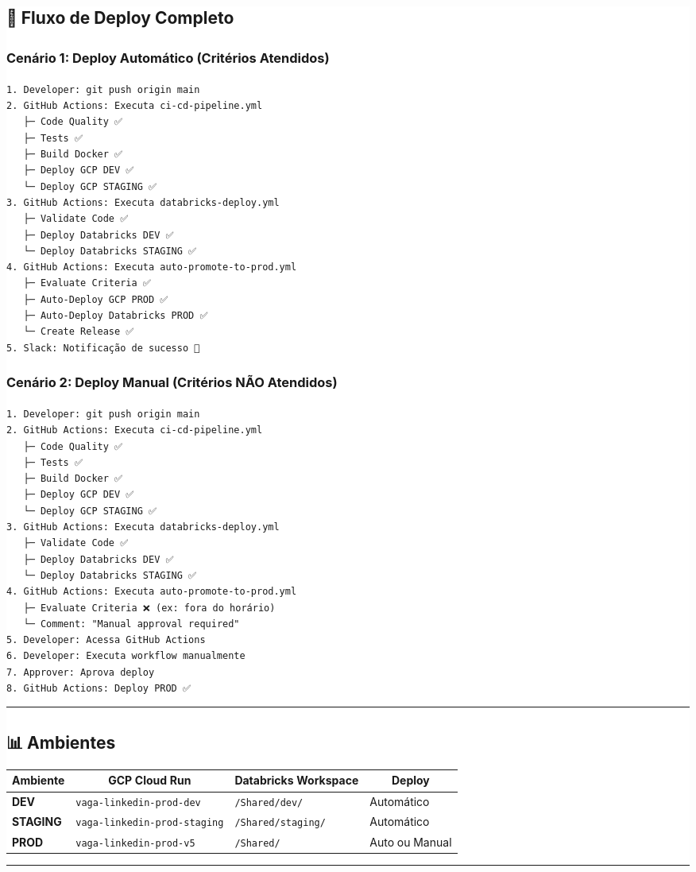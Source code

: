 
## 🚀 Fluxo de Deploy Completo

### **Cenário 1: Deploy Automático (Critérios Atendidos)**
```
1. Developer: git push origin main
2. GitHub Actions: Executa ci-cd-pipeline.yml
   ├─ Code Quality ✅
   ├─ Tests ✅
   ├─ Build Docker ✅
   ├─ Deploy GCP DEV ✅
   └─ Deploy GCP STAGING ✅
3. GitHub Actions: Executa databricks-deploy.yml
   ├─ Validate Code ✅
   ├─ Deploy Databricks DEV ✅
   └─ Deploy Databricks STAGING ✅
4. GitHub Actions: Executa auto-promote-to-prod.yml
   ├─ Evaluate Criteria ✅
   ├─ Auto-Deploy GCP PROD ✅
   ├─ Auto-Deploy Databricks PROD ✅
   └─ Create Release ✅
5. Slack: Notificação de sucesso 🎉
```

### **Cenário 2: Deploy Manual (Critérios NÃO Atendidos)**
```
1. Developer: git push origin main
2. GitHub Actions: Executa ci-cd-pipeline.yml
   ├─ Code Quality ✅
   ├─ Tests ✅
   ├─ Build Docker ✅
   ├─ Deploy GCP DEV ✅
   └─ Deploy GCP STAGING ✅
3. GitHub Actions: Executa databricks-deploy.yml
   ├─ Validate Code ✅
   ├─ Deploy Databricks DEV ✅
   └─ Deploy Databricks STAGING ✅
4. GitHub Actions: Executa auto-promote-to-prod.yml
   ├─ Evaluate Criteria ❌ (ex: fora do horário)
   └─ Comment: "Manual approval required"
5. Developer: Acessa GitHub Actions
6. Developer: Executa workflow manualmente
7. Approver: Aprova deploy
8. GitHub Actions: Deploy PROD ✅
```

---

## 📊 Ambientes

| Ambiente | GCP Cloud Run | Databricks Workspace | Deploy |
|----------|---------------|---------------------|--------|
| **DEV** | `vaga-linkedin-prod-dev` | `/Shared/dev/` | Automático |
| **STAGING** | `vaga-linkedin-prod-staging` | `/Shared/staging/` | Automático |
| **PROD** | `vaga-linkedin-prod-v5` | `/Shared/` | Auto ou Manual |

---